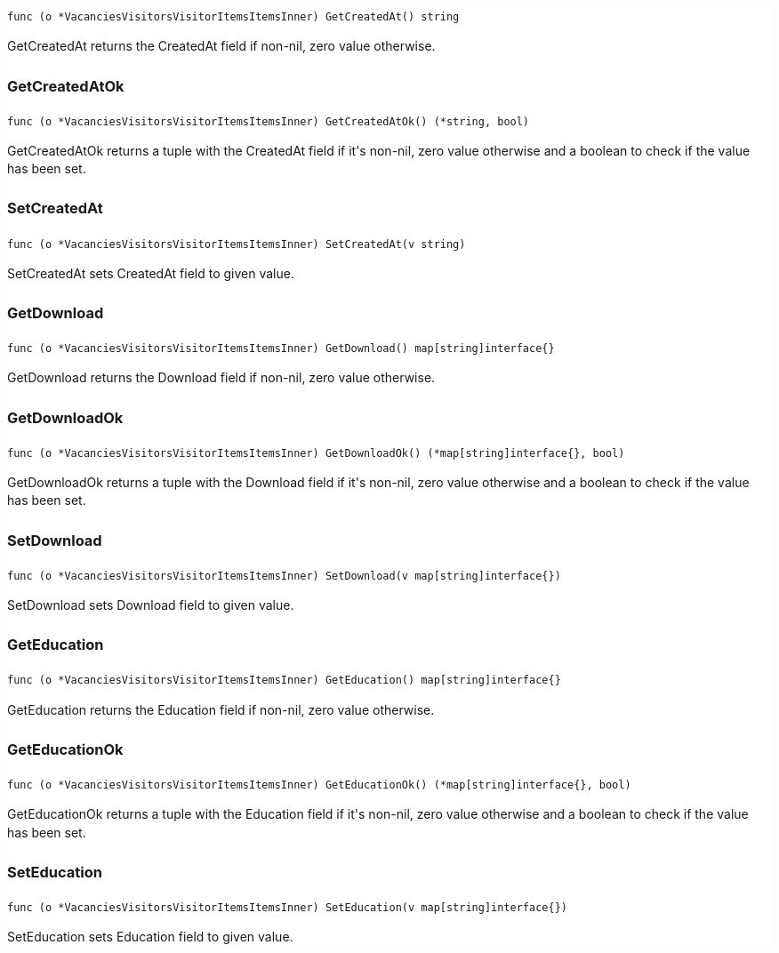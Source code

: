 `func (o *VacanciesVisitorsVisitorItemsItemsInner) GetCreatedAt() string`

GetCreatedAt returns the CreatedAt field if non-nil, zero value otherwise.

### GetCreatedAtOk

`func (o *VacanciesVisitorsVisitorItemsItemsInner) GetCreatedAtOk() (*string, bool)`

GetCreatedAtOk returns a tuple with the CreatedAt field if it's non-nil, zero value otherwise
and a boolean to check if the value has been set.

### SetCreatedAt

`func (o *VacanciesVisitorsVisitorItemsItemsInner) SetCreatedAt(v string)`

SetCreatedAt sets CreatedAt field to given value.


### GetDownload

`func (o *VacanciesVisitorsVisitorItemsItemsInner) GetDownload() map[string]interface{}`

GetDownload returns the Download field if non-nil, zero value otherwise.

### GetDownloadOk

`func (o *VacanciesVisitorsVisitorItemsItemsInner) GetDownloadOk() (*map[string]interface{}, bool)`

GetDownloadOk returns a tuple with the Download field if it's non-nil, zero value otherwise
and a boolean to check if the value has been set.

### SetDownload

`func (o *VacanciesVisitorsVisitorItemsItemsInner) SetDownload(v map[string]interface{})`

SetDownload sets Download field to given value.


### GetEducation

`func (o *VacanciesVisitorsVisitorItemsItemsInner) GetEducation() map[string]interface{}`

GetEducation returns the Education field if non-nil, zero value otherwise.

### GetEducationOk

`func (o *VacanciesVisitorsVisitorItemsItemsInner) GetEducationOk() (*map[string]interface{}, bool)`

GetEducationOk returns a tuple with the Education field if it's non-nil, zero value otherwise
and a boolean to check if the value has been set.

### SetEducation

`func (o *VacanciesVisitorsVisitorItemsItemsInner) SetEducation(v map[string]interface{})`

SetEducation sets Education field to given value.
